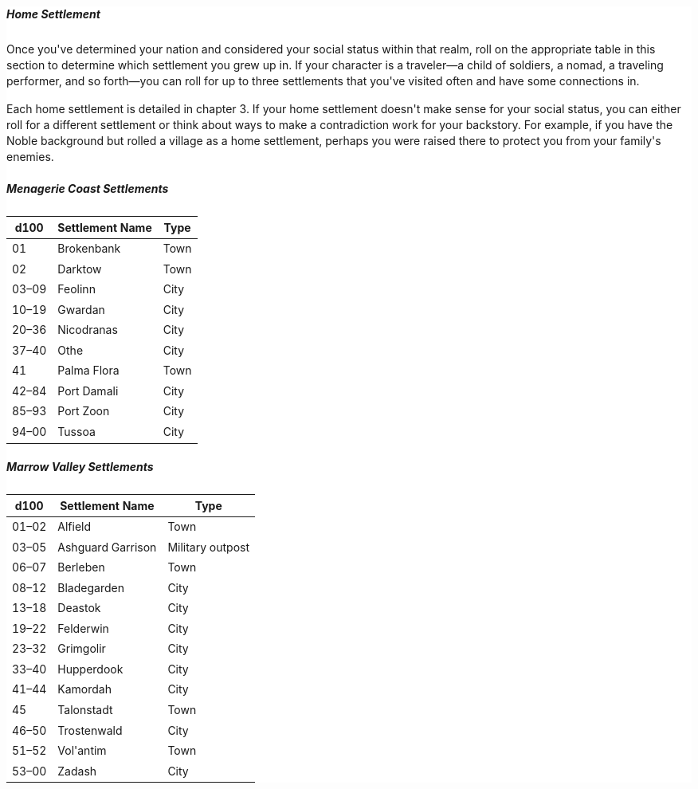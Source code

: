 ##### Home Settlement

Once you've determined your nation and considered your social status within that realm, roll on the appropriate table in this section to determine which settlement you grew up in. If your character is a traveler—a child of soldiers, a nomad, a traveling performer, and so forth—you can roll for up to three settlements that you've visited often and have some connections in.

Each home settlement is detailed in chapter 3. If your home settlement doesn't make sense for your social status, you can either roll for a different settlement or think about ways to make a contradiction work for your backstory. For example, if you have the Noble background but rolled a village as a home settlement, perhaps you were raised there to protect you from your family's enemies.

##### Menagerie Coast Settlements

| <span class="text-center block">d100</span> | Settlement Name | Type |
| - | - | - |
| <span class="text-center block">01</span> | Brokenbank | Town |
| <span class="text-center block">02</span> | Darktow | Town |
| <span class="text-center block">03–09</span> | Feolinn | City |
| <span class="text-center block">10–19</span> | Gwardan | City |
| <span class="text-center block">20–36</span> | Nicodranas | City |
| <span class="text-center block">37–40</span> | Othe | City |
| <span class="text-center block">41</span> | Palma Flora | Town |
| <span class="text-center block">42–84</span> | Port Damali | City |
| <span class="text-center block">85–93</span> | Port Zoon | City |
| <span class="text-center block">94–00</span> | Tussoa | City |

##### Marrow Valley Settlements

| <span class="text-center block">d100</span> | Settlement Name | Type |
| - | - | - |
| <span class="text-center block">01–02</span> | Alfield | Town |
| <span class="text-center block">03–05</span> | Ashguard Garrison | Military outpost |
| <span class="text-center block">06–07</span> | Berleben | Town |
| <span class="text-center block">08–12</span> | Bladegarden | City |
| <span class="text-center block">13–18</span> | Deastok | City |
| <span class="text-center block">19–22</span> | Felderwin | City |
| <span class="text-center block">23–32</span> | Grimgolir | City |
| <span class="text-center block">33–40</span> | Hupperdook | City |
| <span class="text-center block">41–44</span> | Kamordah | City |
| <span class="text-center block">45</span> | Talonstadt | Town |
| <span class="text-center block">46–50</span> | Trostenwald | City |
| <span class="text-center block">51–52</span> | Vol'antim | Town |
| <span class="text-center block">53–00</span> | Zadash | City |
